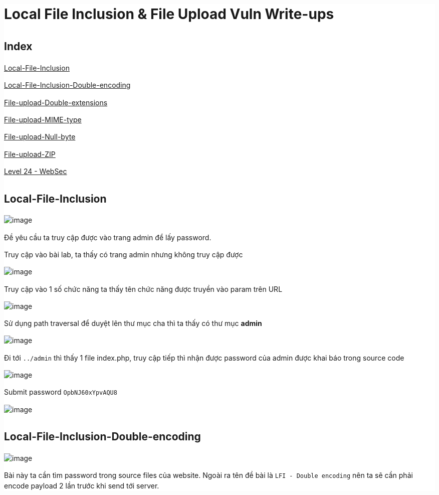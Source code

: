 # Local File Inclusion & File Upload Vuln Write-ups

## Index

[Local-File-Inclusion](#local-file-inclusion)

[Local-File-Inclusion-Double-encoding](#local-file-inclusion-double-encoding)

[File-upload-Double-extensions](#file-upload-double-extensions)

[File-upload-MIME-type](#file-upload-mime-type)

[File-upload-Null-byte](#file-upload-null-byte)

[File-upload-ZIP](#file-upload-zip)

[Level 24 - WebSec](#level-24---websec)


## Local-File-Inclusion

![image](https://user-images.githubusercontent.com/80137840/222891263-21c635f2-be28-4402-8d10-3e81271615a0.png)

Đề yêu cầu ta truy cập được vào trang admin để lấy password.

Truy cập vào bài lab, ta thấy có trang admin nhưng không truy cập được

![image](https://user-images.githubusercontent.com/80137840/222892316-99eec821-11e7-4547-aed7-0f9a43df6302.png)

Truy cập vào 1 số chức năng ta thấy tên chức năng được truyền vào param trên URL

![image](https://user-images.githubusercontent.com/80137840/222892257-cf80394d-0120-4c4a-9897-c0ea957e6890.png)

Sử dụng path traversal để duyệt lên thư mục cha thì ta thấy có thư mục **admin**

![image](https://user-images.githubusercontent.com/80137840/222892397-0d5dbe35-9a60-4144-86b8-2c2a7213d683.png)

Đi tới `../admin` thì thấy 1 file index.php, truy cập tiếp thì nhận được password của admin được khai báo trong source code

![image](https://user-images.githubusercontent.com/80137840/222892851-4992d98f-cc82-4f59-9523-04daf8799fca.png)

Submit password `OpbNJ60xYpvAQU8`

![image](https://user-images.githubusercontent.com/80137840/222893008-b72c6eff-6940-4e60-92e7-853b31ab9568.png)


## Local-File-Inclusion-Double-encoding

![image](https://user-images.githubusercontent.com/80137840/222894810-bbb5a389-acf0-4ce2-9b31-dbc76c5ab34b.png)

Bài này ta cần tìm password trong source files của website. Ngoài ra tên đề bài là `LFI - Double encoding` nên ta sẽ cần phải encode payload 2 lần trước khi send tới server.
